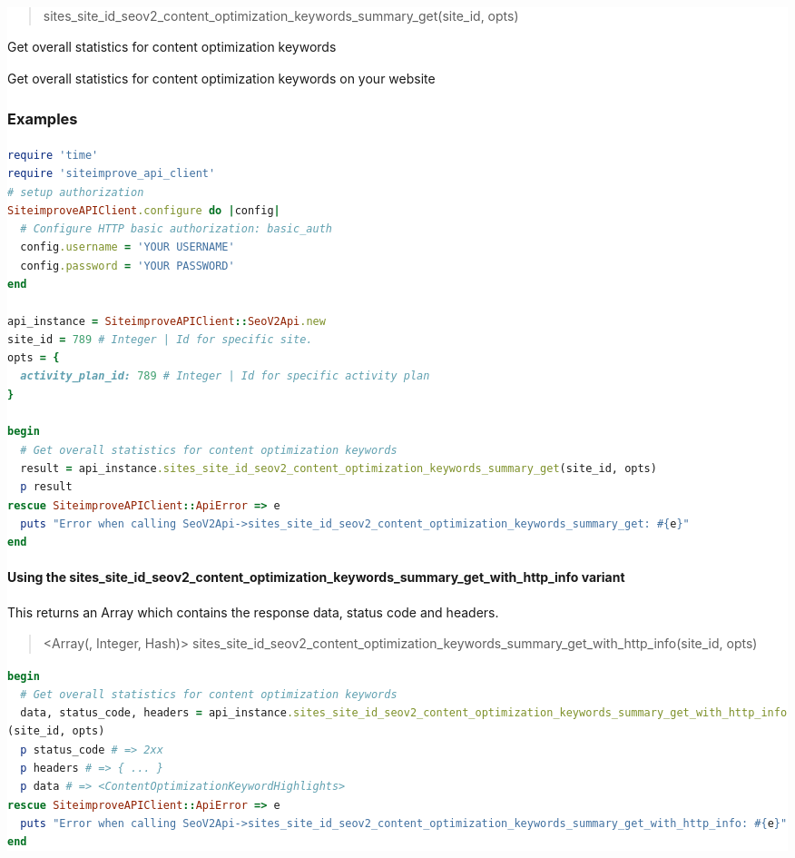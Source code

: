 > <ContentOptimizationKeywordHighlights> sites_site_id_seov2_content_optimization_keywords_summary_get(site_id, opts)

Get overall statistics for content optimization keywords

Get overall statistics for content optimization keywords on your website

### Examples

```ruby
require 'time'
require 'siteimprove_api_client'
# setup authorization
SiteimproveAPIClient.configure do |config|
  # Configure HTTP basic authorization: basic_auth
  config.username = 'YOUR USERNAME'
  config.password = 'YOUR PASSWORD'
end

api_instance = SiteimproveAPIClient::SeoV2Api.new
site_id = 789 # Integer | Id for specific site.
opts = {
  activity_plan_id: 789 # Integer | Id for specific activity plan
}

begin
  # Get overall statistics for content optimization keywords
  result = api_instance.sites_site_id_seov2_content_optimization_keywords_summary_get(site_id, opts)
  p result
rescue SiteimproveAPIClient::ApiError => e
  puts "Error when calling SeoV2Api->sites_site_id_seov2_content_optimization_keywords_summary_get: #{e}"
end
```

#### Using the sites_site_id_seov2_content_optimization_keywords_summary_get_with_http_info variant

This returns an Array which contains the response data, status code and headers.

> <Array(<ContentOptimizationKeywordHighlights>, Integer, Hash)> sites_site_id_seov2_content_optimization_keywords_summary_get_with_http_info(site_id, opts)

```ruby
begin
  # Get overall statistics for content optimization keywords
  data, status_code, headers = api_instance.sites_site_id_seov2_content_optimization_keywords_summary_get_with_http_info(site_id, opts)
  p status_code # => 2xx
  p headers # => { ... }
  p data # => <ContentOptimizationKeywordHighlights>
rescue SiteimproveAPIClient::ApiError => e
  puts "Error when calling SeoV2Api->sites_site_id_seov2_content_optimization_keywords_summary_get_with_http_info: #{e}"
end
```
